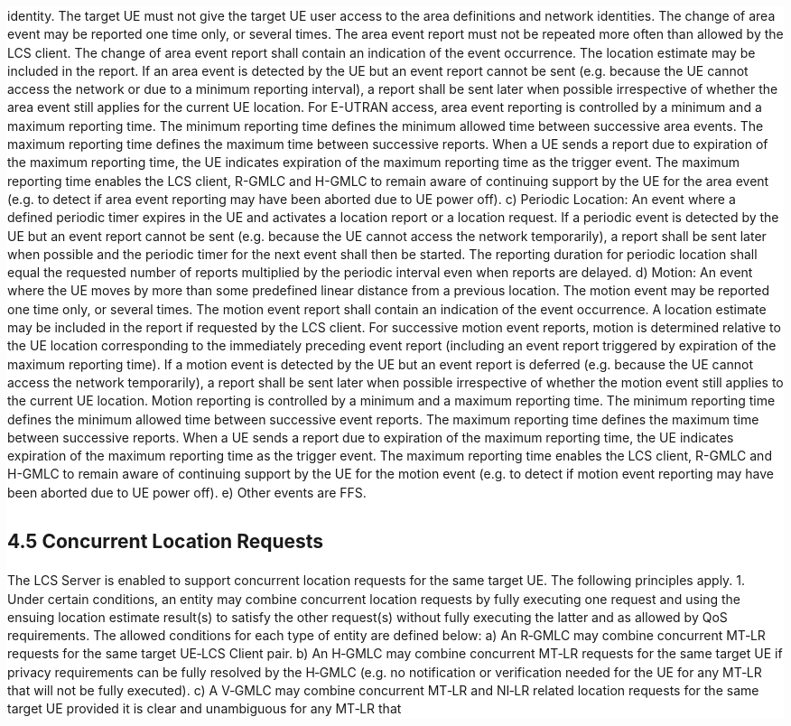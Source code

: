 identity. The target UE must not give the target UE user access to the area
definitions and network identities. The change of area event may be reported
one time only, or several times. The area event report must not be repeated
more often than allowed by the LCS client. The change of area event report
shall contain an indication of the event occurrence. The location estimate may
be included in the report. If an area event is detected by the UE but an event
report cannot be sent (e.g. because the UE cannot access the network or due to
a minimum reporting interval), a report shall be sent later when possible
irrespective of whether the area event still applies for the current UE
location. For E-UTRAN access, area event reporting is controlled by a minimum
and a maximum reporting time. The minimum reporting time defines the minimum
allowed time between successive area events. The maximum reporting time
defines the maximum time between successive reports. When a UE sends a report
due to expiration of the maximum reporting time, the UE indicates expiration
of the maximum reporting time as the trigger event. The maximum reporting time
enables the LCS client, R-GMLC and H-GMLC to remain aware of continuing
support by the UE for the area event (e.g. to detect if area event reporting
may have been aborted due to UE power off).
c) Periodic Location: An event where a defined periodic timer expires in the
UE and activates a location report or a location request. If a periodic event
is detected by the UE but an event report cannot be sent (e.g. because the UE
cannot access the network temporarily), a report shall be sent later when
possible and the periodic timer for the next event shall then be started. The
reporting duration for periodic location shall equal the requested number of
reports multiplied by the periodic interval even when reports are delayed.
d) Motion: An event where the UE moves by more than some predefined linear
distance from a previous location. The motion event may be reported one time
only, or several times. The motion event report shall contain an indication of
the event occurrence. A location estimate may be included in the report if
requested by the LCS client. For successive motion event reports, motion is
determined relative to the UE location corresponding to the immediately
preceding event report (including an event report triggered by expiration of
the maximum reporting time). If a motion event is detected by the UE but an
event report is deferred (e.g. because the UE cannot access the network
temporarily), a report shall be sent later when possible irrespective of
whether the motion event still applies to the current UE location. Motion
reporting is controlled by a minimum and a maximum reporting time. The minimum
reporting time defines the minimum allowed time between successive event
reports. The maximum reporting time defines the maximum time between
successive reports. When a UE sends a report due to expiration of the maximum
reporting time, the UE indicates expiration of the maximum reporting time as
the trigger event. The maximum reporting time enables the LCS client, R-GMLC
and H-GMLC to remain aware of continuing support by the UE for the motion
event (e.g. to detect if motion event reporting may have been aborted due to
UE power off).
e) Other events are FFS.
## 4.5 Concurrent Location Requests
The LCS Server is enabled to support concurrent location requests for the same
target UE. The following principles apply.
1\. Under certain conditions, an entity may combine concurrent location
requests by fully executing one request and using the ensuing location
estimate result(s) to satisfy the other request(s) without fully executing the
latter and as allowed by QoS requirements. The allowed conditions for each
type of entity are defined below:
a) An R‑GMLC may combine concurrent MT‑LR requests for the same target UE‑LCS
Client pair.
b) An H‑GMLC may combine concurrent MT‑LR requests for the same target UE if
privacy requirements can be fully resolved by the H‑GMLC (e.g. no notification
or verification needed for the UE for any MT‑LR that will not be fully
executed).
c) A V‑GMLC may combine concurrent MT‑LR and NI‑LR related location requests
for the same target UE provided it is clear and unambiguous for any MT‑LR that